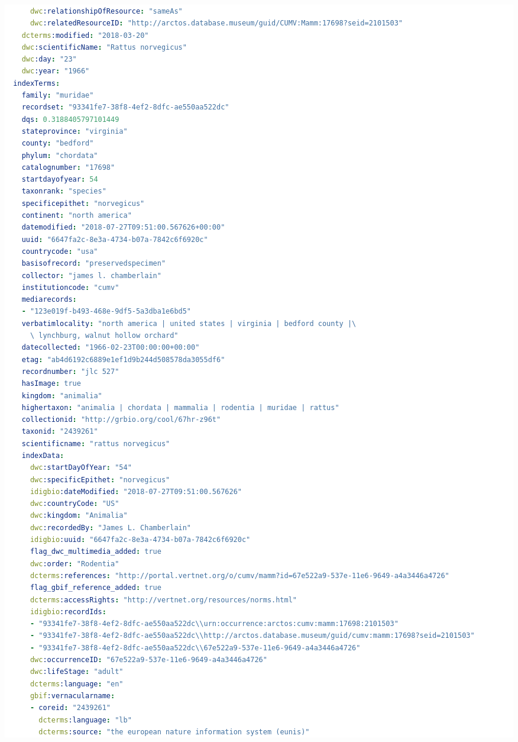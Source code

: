 ```yaml
      dwc:relationshipOfResource: "sameAs"
      dwc:relatedResourceID: "http://arctos.database.museum/guid/CUMV:Mamm:17698?seid=2101503"
    dcterms:modified: "2018-03-20"
    dwc:scientificName: "Rattus norvegicus"
    dwc:day: "23"
    dwc:year: "1966"
  indexTerms:
    family: "muridae"
    recordset: "93341fe7-38f8-4ef2-8dfc-ae550aa522dc"
    dqs: 0.3188405797101449
    stateprovince: "virginia"
    county: "bedford"
    phylum: "chordata"
    catalognumber: "17698"
    startdayofyear: 54
    taxonrank: "species"
    specificepithet: "norvegicus"
    continent: "north america"
    datemodified: "2018-07-27T09:51:00.567626+00:00"
    uuid: "6647fa2c-8e3a-4734-b07a-7842c6f6920c"
    countrycode: "usa"
    basisofrecord: "preservedspecimen"
    collector: "james l. chamberlain"
    institutioncode: "cumv"
    mediarecords:
    - "123e019f-b493-468e-9df5-5a3dba1e6bd5"
    verbatimlocality: "north america | united states | virginia | bedford county |\
      \ lynchburg, walnut hollow orchard"
    datecollected: "1966-02-23T00:00:00+00:00"
    etag: "ab4d6192c6889e1ef1d9b244d508578da3055df6"
    recordnumber: "jlc 527"
    hasImage: true
    kingdom: "animalia"
    highertaxon: "animalia | chordata | mammalia | rodentia | muridae | rattus"
    collectionid: "http://grbio.org/cool/67hr-z96t"
    taxonid: "2439261"
    scientificname: "rattus norvegicus"
    indexData:
      dwc:startDayOfYear: "54"
      dwc:specificEpithet: "norvegicus"
      idigbio:dateModified: "2018-07-27T09:51:00.567626"
      dwc:countryCode: "US"
      dwc:kingdom: "Animalia"
      dwc:recordedBy: "James L. Chamberlain"
      idigbio:uuid: "6647fa2c-8e3a-4734-b07a-7842c6f6920c"
      flag_dwc_multimedia_added: true
      dwc:order: "Rodentia"
      dcterms:references: "http://portal.vertnet.org/o/cumv/mamm?id=67e522a9-537e-11e6-9649-a4a3446a4726"
      flag_gbif_reference_added: true
      dcterms:accessRights: "http://vertnet.org/resources/norms.html"
      idigbio:recordIds:
      - "93341fe7-38f8-4ef2-8dfc-ae550aa522dc\\urn:occurrence:arctos:cumv:mamm:17698:2101503"
      - "93341fe7-38f8-4ef2-8dfc-ae550aa522dc\\http://arctos.database.museum/guid/cumv:mamm:17698?seid=2101503"
      - "93341fe7-38f8-4ef2-8dfc-ae550aa522dc\\67e522a9-537e-11e6-9649-a4a3446a4726"
      dwc:occurrenceID: "67e522a9-537e-11e6-9649-a4a3446a4726"
      dwc:lifeStage: "adult"
      dcterms:language: "en"
      gbif:vernacularname:
      - coreid: "2439261"
        dcterms:language: "lb"
        dcterms:source: "the european nature information system (eunis)"
```